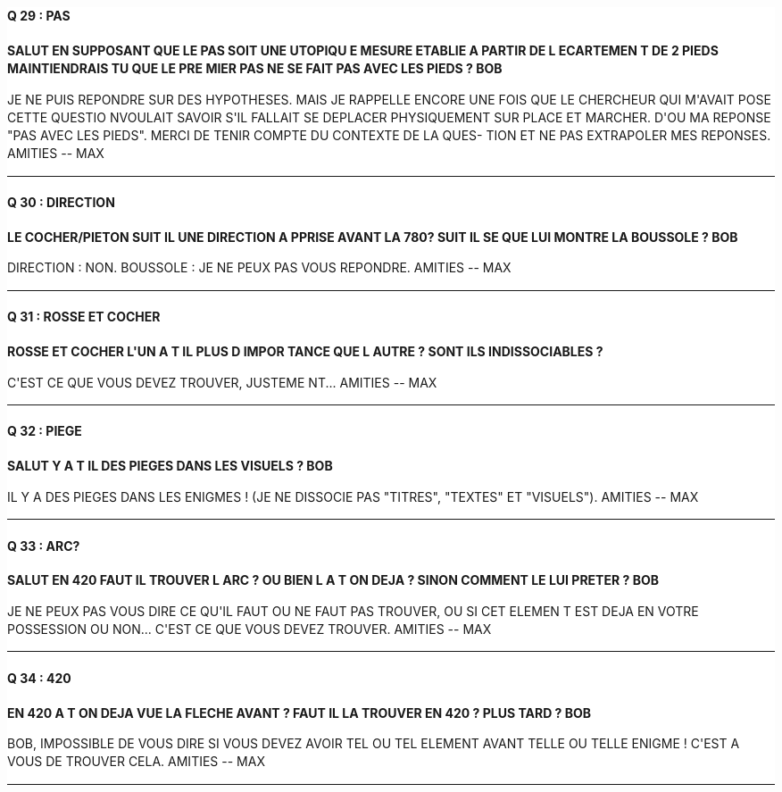 #### Q 29 : PAS

**SALUT EN SUPPOSANT QUE LE PAS SOIT UNE UTOPIQU E
MESURE ETABLIE A PARTIR DE L ECARTEMEN T DE 2 PIEDS MAINTIENDRAIS TU QUE
 LE PRE MIER PAS NE SE FAIT PAS AVEC LES PIEDS ? BOB**

JE NE PUIS REPONDRE SUR DES HYPOTHESES. MAIS JE
RAPPELLE ENCORE UNE FOIS QUE LE CHERCHEUR QUI M'AVAIT POSE CETTE QUESTIO
 NVOULAIT SAVOIR S'IL FALLAIT SE DEPLACER PHYSIQUEMENT SUR PLACE ET
MARCHER. D'OU MA REPONSE "PAS AVEC LES PIEDS". MERCI DE TENIR COMPTE DU
CONTEXTE DE LA QUES- TION ET NE PAS EXTRAPOLER MES REPONSES.
AMITIES -- MAX

---

#### Q 30 : DIRECTION

**LE COCHER/PIETON SUIT IL UNE DIRECTION A PPRISE AVANT LA 780? SUIT IL SE QUE LUI MONTRE LA BOUSSOLE ? BOB**

DIRECTION : NON. BOUSSOLE : JE NE PEUX PAS VOUS REPONDRE. AMITIES -- MAX

---

#### Q 31 : ROSSE ET COCHER

**ROSSE ET COCHER L'UN A T IL PLUS D IMPOR TANCE QUE L AUTRE ? SONT ILS INDISSOCIABLES ?**

C'EST CE QUE VOUS DEVEZ TROUVER, JUSTEME NT... AMITIES -- MAX

---

#### Q 32 : PIEGE

**SALUT Y A T IL DES PIEGES DANS LES VISUELS ? BOB**

IL Y A DES PIEGES DANS LES ENIGMES ! (JE NE DISSOCIE PAS "TITRES", "TEXTES" ET "VISUELS"). AMITIES -- MAX

---

#### Q 33 : ARC?

**SALUT EN 420 FAUT IL TROUVER L ARC ? OU BIEN L A T ON DEJA ? SINON COMMENT LE LUI PRETER ? BOB**

JE NE PEUX PAS VOUS DIRE CE QU'IL FAUT  OU NE FAUT PAS
 TROUVER, OU SI CET ELEMEN T EST DEJA EN VOTRE POSSESSION OU NON...
C'EST CE QUE VOUS DEVEZ TROUVER. AMITIES -- MAX

---

#### Q 34 : 420

**EN 420 A T ON DEJA VUE LA FLECHE AVANT ? FAUT IL LA TROUVER EN 420 ? PLUS TARD ? BOB**

BOB, IMPOSSIBLE DE VOUS DIRE SI VOUS  DEVEZ AVOIR TEL
OU TEL ELEMENT AVANT TELLE OU TELLE ENIGME ! C'EST A VOUS DE TROUVER
CELA. AMITIES -- MAX

---